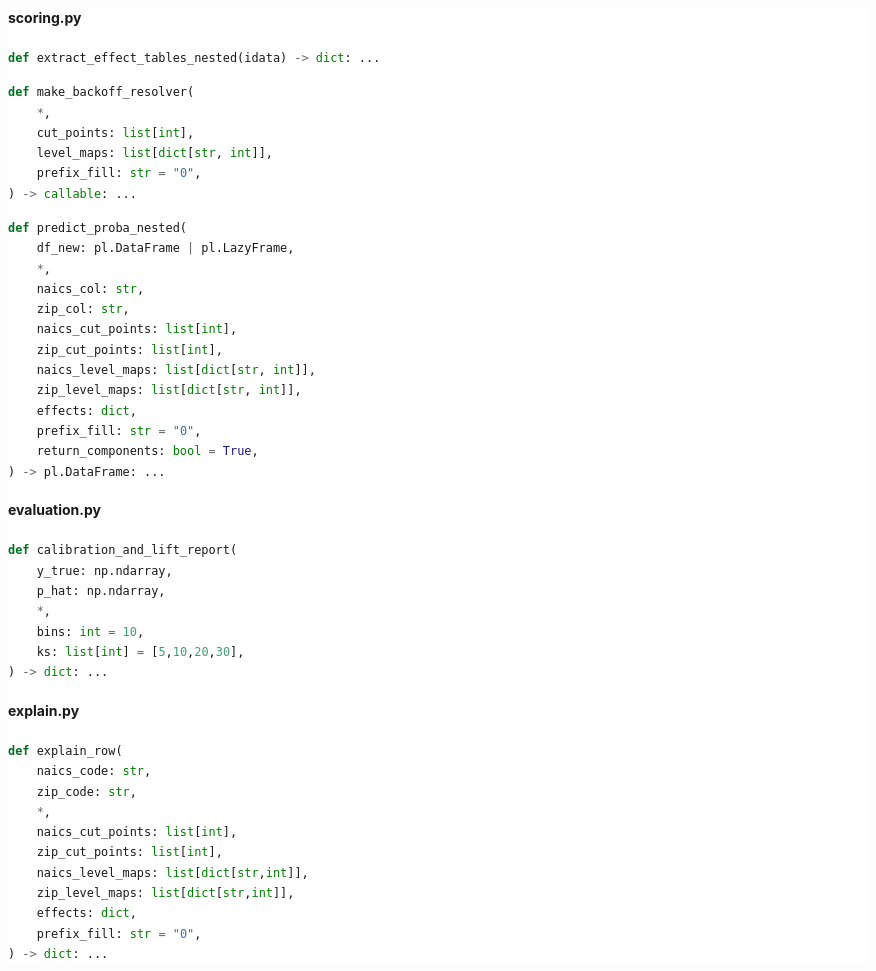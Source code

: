 #### scoring.py

```python
def extract_effect_tables_nested(idata) -> dict: ...
```

```python
def make_backoff_resolver(
    *,
    cut_points: list[int],
    level_maps: list[dict[str, int]],
    prefix_fill: str = "0",
) -> callable: ...
```

```python
def predict_proba_nested(
    df_new: pl.DataFrame | pl.LazyFrame,
    *,
    naics_col: str,
    zip_col: str,
    naics_cut_points: list[int],
    zip_cut_points: list[int],
    naics_level_maps: list[dict[str, int]],
    zip_level_maps: list[dict[str, int]],
    effects: dict,
    prefix_fill: str = "0",
    return_components: bool = True,
) -> pl.DataFrame: ...
```

#### evaluation.py
```python
def calibration_and_lift_report(
    y_true: np.ndarray,
    p_hat: np.ndarray,
    *,
    bins: int = 10,
    ks: list[int] = [5,10,20,30],
) -> dict: ...
```

#### explain.py
```python
def explain_row(
    naics_code: str,
    zip_code: str,
    *,
    naics_cut_points: list[int],
    zip_cut_points: list[int],
    naics_level_maps: list[dict[str,int]],
    zip_level_maps: list[dict[str,int]],
    effects: dict,
    prefix_fill: str = "0",
) -> dict: ...
```
